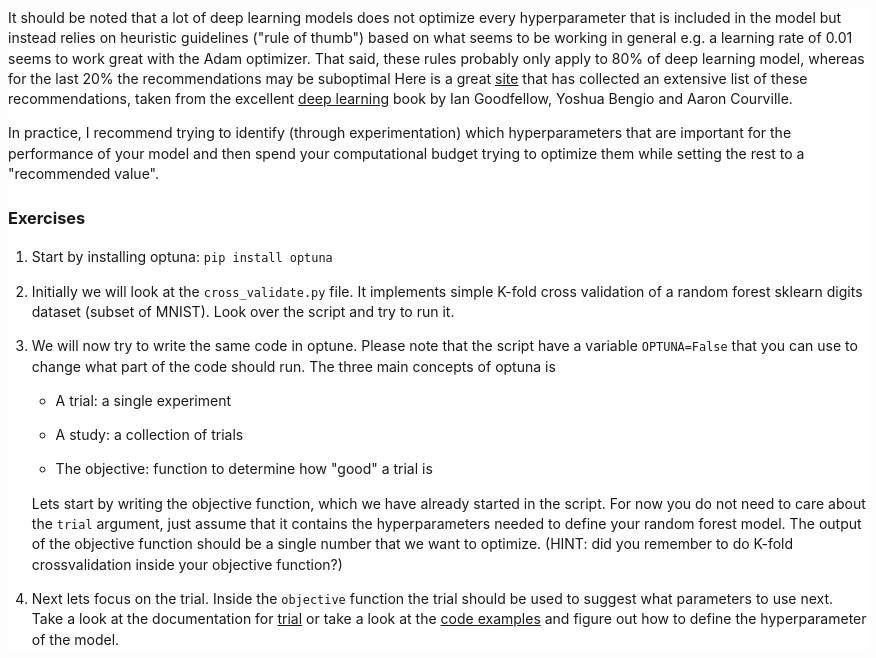 It should be noted that a lot of deep learning models does not optimize every hyperparameter that is included
in the model but instead relies on heuristic guidelines ("rule of thumb") based on what seems to be working
in general e.g. a learning rate of 0.01 seems to work great with the Adam optimizer. That said, these rules
probably only apply to 80% of deep learning model, whereas for the last 20% the recommendations may be suboptimal
Here is a great [site](https://jeffmacaluso.github.io/post/DeepLearningRulesOfThumb/) that has collected an 
extensive list of these recommendations, taken from the excellent [deep learning](https://www.deeplearningbook.org/) 
book by Ian Goodfellow, Yoshua Bengio and Aaron Courville.

In practice, I recommend trying to identify (through experimentation) which hyperparameters that are important for
the performance of your model and then spend your computational budget trying to optimize them while setting the
rest to a "recommended value". 

### Exercises

1. Start by installing optuna:
   `pip install optuna`
   
2. Initially we will look at the `cross_validate.py` file. It implements simple K-fold cross validation of
   a random forest sklearn digits dataset (subset of MNIST). Look over the script and try to run it.
   
3. We will now try to write the same code in optune. Please note that the script have a variable `OPTUNA=False`
   that you can use to change what part of the code should run. The three main concepts of optuna is
   
   * A trial: a single experiment
   
   * A study: a collection of trials
   
   * The objective: function to determine how "good" a trial is
   
   Lets start by writing the objective function, which we have already started in the script. For now you do
   not need to care about the `trial` argument, just assume that it contains the hyperparameters needed to
   define your random forest model. The output of the objective function should be a single number that we
   want to optimize. (HINT: did you remember to do K-fold crossvalidation inside your objective function?)
   
4. Next lets focus on the trial. Inside the `objective` function the trial should be used to suggest what
   parameters to use next. Take a look at the documentation for [trial](https://optuna.readthedocs.io/en/stable/reference/generated/optuna.trial.Trial.html)
   or take a look at the [code examples](https://optuna.org/#code_examples) and figure out how to define
   the hyperparameter of the model.
   